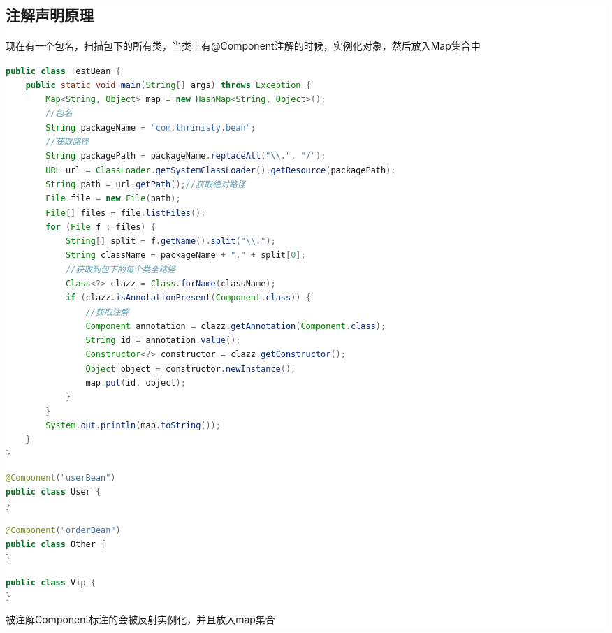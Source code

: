 

## 注解声明原理

现在有一个包名，扫描包下的所有类，当类上有@Component注解的时候，实例化对象，然后放入Map集合中

```java
public class TestBean {
    public static void main(String[] args) throws Exception {
        Map<String, Object> map = new HashMap<String, Object>();
        //包名
        String packageName = "com.thrinisty.bean";
        //获取路径
        String packagePath = packageName.replaceAll("\\.", "/");
        URL url = ClassLoader.getSystemClassLoader().getResource(packagePath);
        String path = url.getPath();//获取绝对路径
        File file = new File(path);
        File[] files = file.listFiles();
        for (File f : files) {
            String[] split = f.getName().split("\\.");
            String className = packageName + "." + split[0];
            //获取到包下的每个类全路径
            Class<?> clazz = Class.forName(className);
            if (clazz.isAnnotationPresent(Component.class)) {
                //获取注解
                Component annotation = clazz.getAnnotation(Component.class);
                String id = annotation.value();
                Constructor<?> constructor = clazz.getConstructor();
                Object object = constructor.newInstance();
                map.put(id, object);
            }
        }
        System.out.println(map.toString());
    }
}
```

```java
@Component("userBean")
public class User {
}
```

```java
@Component("orderBean")
public class Other {
}
```

```java
public class Vip {
}
```

被注解Component标注的会被反射实例化，并且放入map集合
